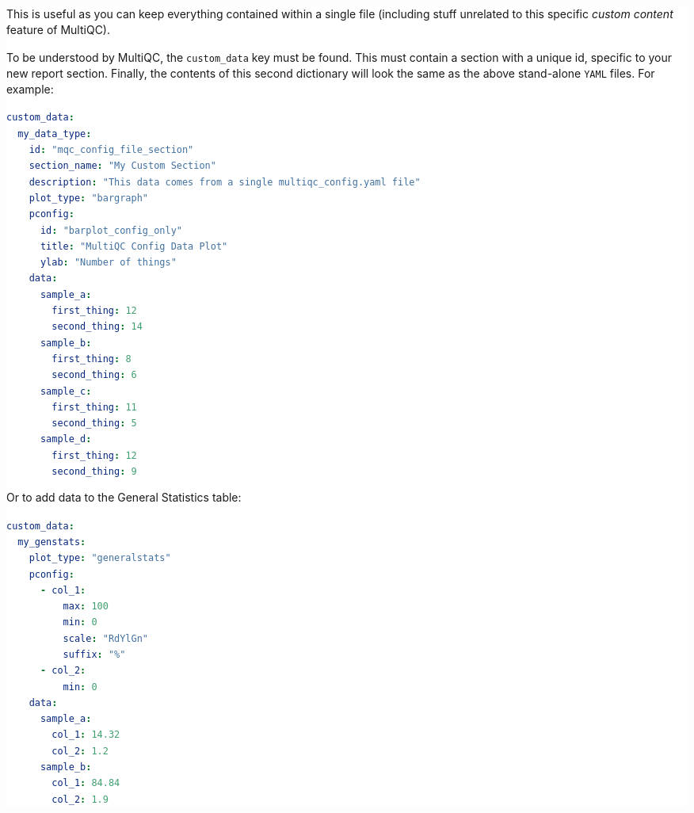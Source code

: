 This is useful as you can
keep everything contained within a single file (including stuff unrelated to this
specific _custom content_ feature of MultiQC).

To be understood by MultiQC, the `custom_data` key must be found.
This must contain a section with a unique id, specific to your new report section.
Finally, the contents of this second dictionary will look the same as the above
stand-alone `YAML` files. For example:

```yaml
custom_data:
  my_data_type:
    id: "mqc_config_file_section"
    section_name: "My Custom Section"
    description: "This data comes from a single multiqc_config.yaml file"
    plot_type: "bargraph"
    pconfig:
      id: "barplot_config_only"
      title: "MultiQC Config Data Plot"
      ylab: "Number of things"
    data:
      sample_a:
        first_thing: 12
        second_thing: 14
      sample_b:
        first_thing: 8
        second_thing: 6
      sample_c:
        first_thing: 11
        second_thing: 5
      sample_d:
        first_thing: 12
        second_thing: 9
```

Or to add data to the General Statistics table:

```yaml
custom_data:
  my_genstats:
    plot_type: "generalstats"
    pconfig:
      - col_1:
          max: 100
          min: 0
          scale: "RdYlGn"
          suffix: "%"
      - col_2:
          min: 0
    data:
      sample_a:
        col_1: 14.32
        col_2: 1.2
      sample_b:
        col_1: 84.84
        col_2: 1.9
```

